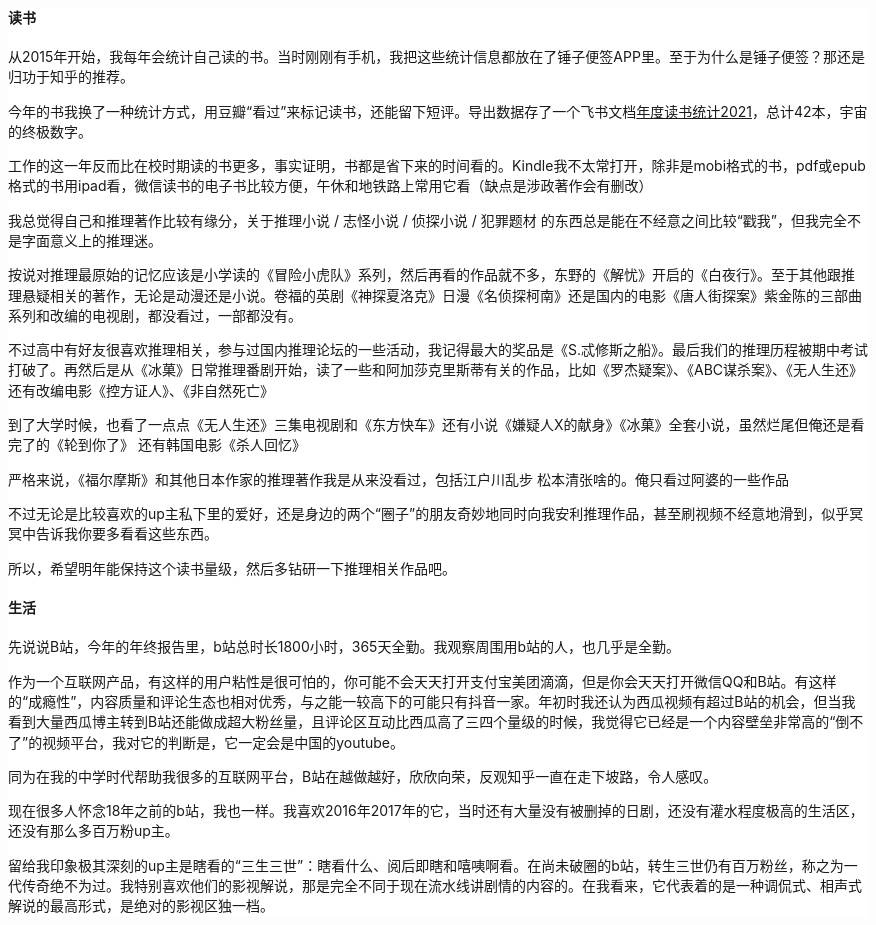 

#### 读书

从2015年开始，我每年会统计自己读的书。当时刚刚有手机，我把这些统计信息都放在了锤子便签APP里。至于为什么是锤子便签？那还是归功于知乎的推荐。



今年的书我换了一种统计方式，用豆瓣“看过”来标记读书，还能留下短评。导出数据存了一个飞书文档[年度读书统计2021](https://n7quamwevs.feishu.cn/docs/doccnGs5zkZD92PKDbN2tsCc4kn#)，总计42本，宇宙的终极数字。



工作的这一年反而比在校时期读的书更多，事实证明，书都是省下来的时间看的。Kindle我不太常打开，除非是mobi格式的书，pdf或epub格式的书用ipad看，微信读书的电子书比较方便，午休和地铁路上常用它看（缺点是涉政著作会有删改）



我总觉得自己和推理著作比较有缘分，关于推理小说 / 志怪小说 / 侦探小说 / 犯罪题材 的东西总是能在不经意之间比较“戳我”，但我完全不是字面意义上的推理迷。



按说对推理最原始的记忆应该是小学读的《冒险小虎队》系列，然后再看的作品就不多，东野的《解忧》开启的《白夜行》。至于其他跟推理悬疑相关的著作，无论是动漫还是小说。卷福的英剧《神探夏洛克》日漫《名侦探柯南》还是国内的电影《唐人街探案》紫金陈的三部曲系列和改编的电视剧，都没看过，一部都没有。



不过高中有好友很喜欢推理相关，参与过国内推理论坛的一些活动，我记得最大的奖品是《S.忒修斯之船》。最后我们的推理历程被期中考试打破了。再然后是从《冰菓》日常推理番剧开始，读了一些和阿加莎克里斯蒂有关的作品，比如《罗杰疑案》、《ABC谋杀案》、《无人生还》还有改编电影《控方证人》、《非自然死亡》



到了大学时候，也看了一点点《无人生还》三集电视剧和《东方快车》还有小说《嫌疑人X的献身》《冰菓》全套小说，虽然烂尾但俺还是看完了的《轮到你了》 还有韩国电影《杀人回忆》



严格来说，《福尔摩斯》和其他日本作家的推理著作我是从来没看过，包括江户川乱步 松本清张啥的。俺只看过阿婆的一些作品



不过无论是比较喜欢的up主私下里的爱好，还是身边的两个“圈子”的朋友奇妙地同时向我安利推理作品，甚至刷视频不经意地滑到，似乎冥冥中告诉我你要多看看这些东西。



所以，希望明年能保持这个读书量级，然后多钻研一下推理相关作品吧。



#### 生活



先说说B站，今年的年终报告里，b站总时长1800小时，365天全勤。我观察周围用b站的人，也几乎是全勤。



作为一个互联网产品，有这样的用户粘性是很可怕的，你可能不会天天打开支付宝美团滴滴，但是你会天天打开微信QQ和B站。有这样的“成瘾性”，内容质量和评论生态也相对优秀，与之能一较高下的可能只有抖音一家。年初时我还认为西瓜视频有超过B站的机会，但当我看到大量西瓜博主转到B站还能做成超大粉丝量，且评论区互动比西瓜高了三四个量级的时候，我觉得它已经是一个内容壁垒非常高的“倒不了”的视频平台，我对它的判断是，它一定会是中国的youtube。



同为在我的中学时代帮助我很多的互联网平台，B站在越做越好，欣欣向荣，反观知乎一直在走下坡路，令人感叹。



现在很多人怀念18年之前的b站，我也一样。我喜欢2016年2017年的它，当时还有大量没有被删掉的日剧，还没有灌水程度极高的生活区，还没有那么多百万粉up主。



留给我印象极其深刻的up主是瞎看的“三生三世”：瞎看什么、阅后即瞎和嘻咦啊看。在尚未破圈的b站，转生三世仍有百万粉丝，称之为一代传奇绝不为过。我特别喜欢他们的影视解说，那是完全不同于现在流水线讲剧情的内容的。在我看来，它代表着的是一种调侃式、相声式解说的最高形式，是绝对的影视区独一档。
